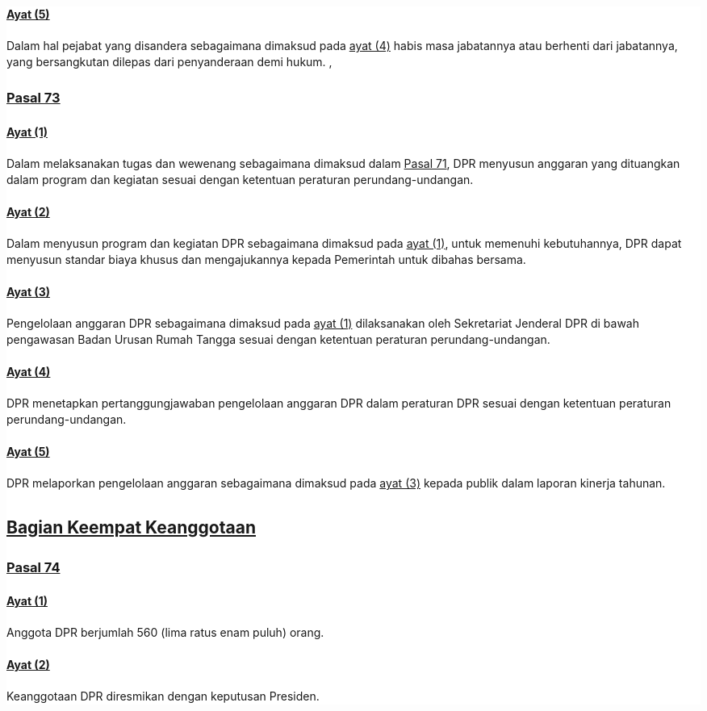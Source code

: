 #### [Ayat (5)](http://example.org/legal/peraturan/uu/2009/27/pasal/0072/versi/20090829/ayat/0005)
Dalam hal pejabat yang disandera sebagaimana dimaksud pada [ayat (4)](http://example.org/legal/peraturan/uu/2009/27/pasal/0072/versi/20090829/ayat/0004) habis masa jabatannya atau berhenti dari jabatannya, yang bersangkutan dilepas dari penyanderaan demi hukum.
,
### [Pasal 73](http://example.org/legal/peraturan/uu/2009/27/pasal/0073)

#### [Ayat (1)](http://example.org/legal/peraturan/uu/2009/27/pasal/0073/versi/20090829/ayat/0001)
Dalam melaksanakan tugas dan wewenang sebagaimana dimaksud dalam [Pasal 71](http://example.org/legal/peraturan/uu/2009/27/pasal/0071), DPR menyusun anggaran yang dituangkan dalam program dan kegiatan sesuai dengan ketentuan peraturan perundang-undangan.

#### [Ayat (2)](http://example.org/legal/peraturan/uu/2009/27/pasal/0073/versi/20090829/ayat/0002)
Dalam menyusun program dan kegiatan DPR sebagaimana dimaksud pada [ayat (1)](http://example.org/legal/peraturan/uu/2009/27/pasal/0073/versi/20090829/ayat/0001), untuk memenuhi kebutuhannya, DPR dapat menyusun standar biaya khusus dan mengajukannya kepada Pemerintah untuk dibahas bersama.

#### [Ayat (3)](http://example.org/legal/peraturan/uu/2009/27/pasal/0073/versi/20090829/ayat/0003)
Pengelolaan anggaran DPR sebagaimana dimaksud pada [ayat (1)](http://example.org/legal/peraturan/uu/2009/27/pasal/0073/versi/20090829/ayat/0001) dilaksanakan oleh Sekretariat Jenderal DPR di bawah pengawasan Badan Urusan Rumah Tangga sesuai dengan ketentuan peraturan perundang-undangan.

#### [Ayat (4)](http://example.org/legal/peraturan/uu/2009/27/pasal/0073/versi/20090829/ayat/0004)
DPR menetapkan pertanggungjawaban pengelolaan anggaran DPR dalam peraturan DPR sesuai dengan ketentuan peraturan perundang-undangan.

#### [Ayat (5)](http://example.org/legal/peraturan/uu/2009/27/pasal/0073/versi/20090829/ayat/0005)
DPR melaporkan pengelolaan anggaran sebagaimana dimaksud pada [ayat (3)](http://example.org/legal/peraturan/uu/2009/27/pasal/0073/versi/20090829/ayat/0003) kepada publik dalam laporan kinerja tahunan.



## [Bagian Keempat Keanggotaan](http://example.org/legal/peraturan/uu/2009/27/bab/0003/bagian/0004)

### [Pasal 74](http://example.org/legal/peraturan/uu/2009/27/pasal/0074)

#### [Ayat (1)](http://example.org/legal/peraturan/uu/2009/27/pasal/0074/versi/20090829/ayat/0001)
Anggota DPR berjumlah 560 (lima ratus enam puluh) orang.

#### [Ayat (2)](http://example.org/legal/peraturan/uu/2009/27/pasal/0074/versi/20090829/ayat/0002)
Keanggotaan DPR diresmikan dengan keputusan Presiden.
